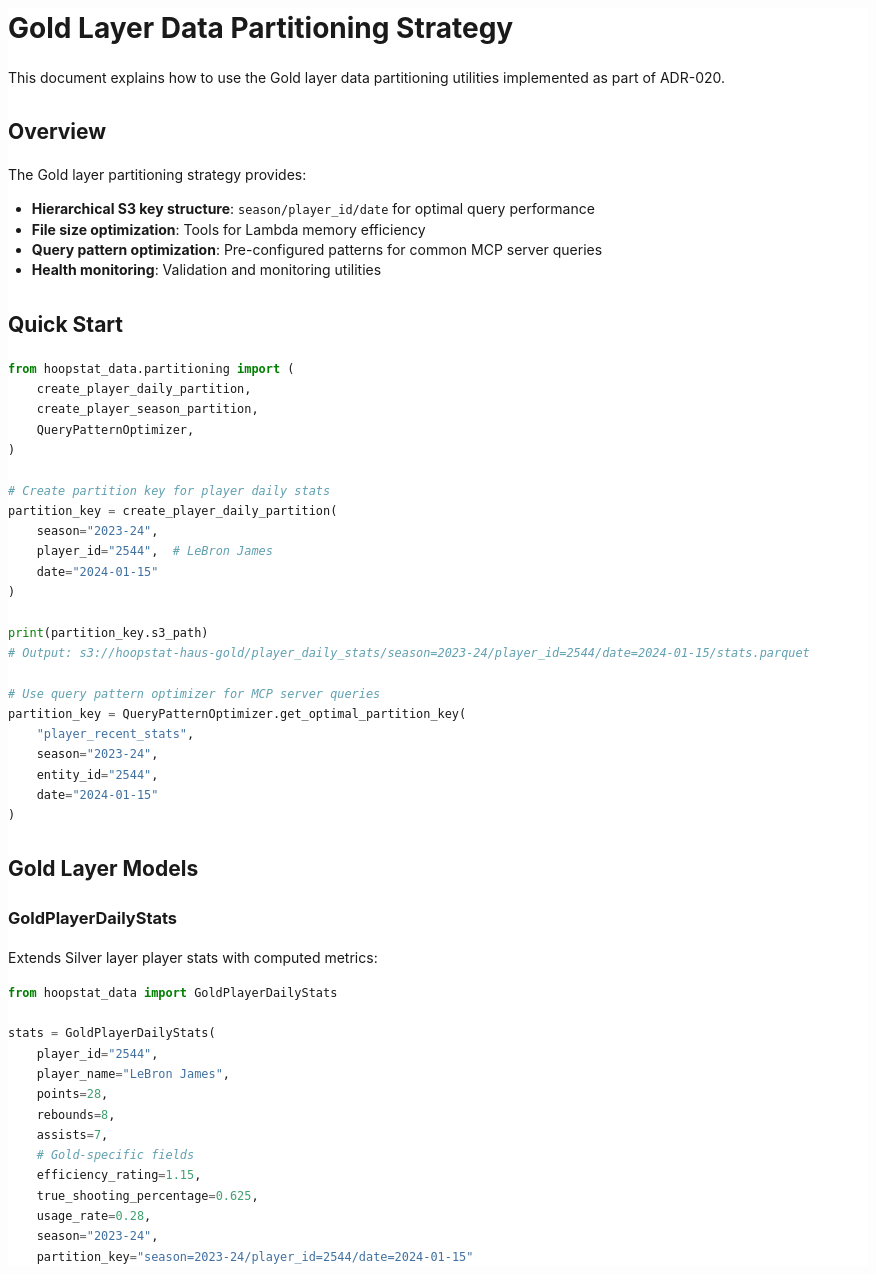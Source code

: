 # Gold Layer Data Partitioning Strategy

This document explains how to use the Gold layer data partitioning utilities implemented as part of ADR-020.

## Overview

The Gold layer partitioning strategy provides:
- **Hierarchical S3 key structure**: `season/player_id/date` for optimal query performance
- **File size optimization**: Tools for Lambda memory efficiency
- **Query pattern optimization**: Pre-configured patterns for common MCP server queries
- **Health monitoring**: Validation and monitoring utilities

## Quick Start

```python
from hoopstat_data.partitioning import (
    create_player_daily_partition,
    create_player_season_partition,
    QueryPatternOptimizer,
)

# Create partition key for player daily stats
partition_key = create_player_daily_partition(
    season="2023-24",
    player_id="2544",  # LeBron James
    date="2024-01-15"
)

print(partition_key.s3_path)
# Output: s3://hoopstat-haus-gold/player_daily_stats/season=2023-24/player_id=2544/date=2024-01-15/stats.parquet

# Use query pattern optimizer for MCP server queries
partition_key = QueryPatternOptimizer.get_optimal_partition_key(
    "player_recent_stats",
    season="2023-24",
    entity_id="2544",
    date="2024-01-15"
)
```

## Gold Layer Models

### GoldPlayerDailyStats
Extends Silver layer player stats with computed metrics:

```python
from hoopstat_data import GoldPlayerDailyStats

stats = GoldPlayerDailyStats(
    player_id="2544",
    player_name="LeBron James",
    points=28,
    rebounds=8,
    assists=7,
    # Gold-specific fields
    efficiency_rating=1.15,
    true_shooting_percentage=0.625,
    usage_rate=0.28,
    season="2023-24",
    partition_key="season=2023-24/player_id=2544/date=2024-01-15"
```
